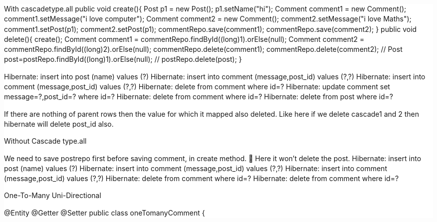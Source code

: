 


With cascadetype.all 
public void create(){
    Post p1 = new Post();
    p1.setName("hi");
   Comment comment1 = new Comment();
   comment1.setMessage("i love computer");
   Comment comment2 = new Comment();
   comment2.setMessage("i love Maths");
   comment1.setPost(p1);
   comment2.setPost(p1);
   commentRepo.save(comment1);
   commentRepo.save(comment2);
}
    public void delete(){
        create();
        Comment comment1 = commentRepo.findById((long)1).orElse(null);
        Comment comment2 = commentRepo.findById((long)2).orElse(null);
        commentRepo.delete(comment1);
        commentRepo.delete(comment2);
//        Post post=postRepo.findById((long)1).orElse(null);
//        postRepo.delete(post);
    }
 
Hibernate: insert into post (name) values (?)
Hibernate: insert into comment (message,post_id) values (?,?)
Hibernate: insert into comment (message,post_id) values (?,?)
Hibernate: delete from comment where id=?
Hibernate: update comment set message=?,post_id=? where id=?
Hibernate: delete from comment where id=?
Hibernate: delete from post where id=? 

If there are nothing of parent rows then the value for which it mapped also deleted. Like here if we delete cascade1 and 2 then hibernate will delete post_id also. 


Without Cascade type.all

We need to save postrepo first before saving comment, in create method.
	Here it won’t delete the post.
Hibernate: insert into post (name) values (?)
Hibernate: insert into comment (message,post_id) values (?,?)
Hibernate: insert into comment (message,post_id) values (?,?)
Hibernate: delete from comment where id=?
Hibernate: delete from comment where id=?




One-To-Many Uni-Directional 

@Entity
@Getter
@Setter
public class oneTomanyComment {
